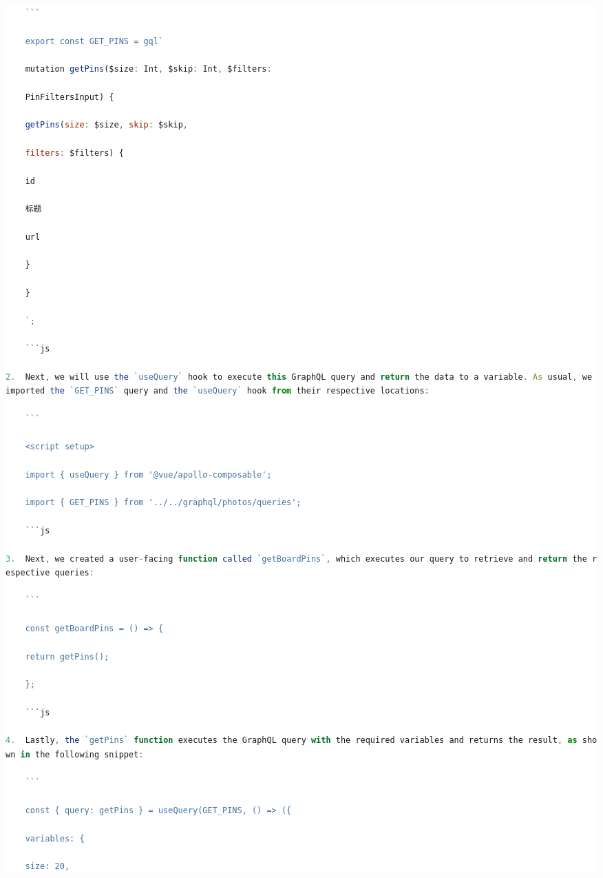 ```js
    ```

    export const GET_PINS = gql`

    mutation getPins($size: Int, $skip: Int, $filters:

    PinFiltersInput) {

    getPins(size: $size, skip: $skip,

    filters: $filters) {

    id

    标题

    url

    }

    }

    `;

    ```js

2.  Next, we will use the `useQuery` hook to execute this GraphQL query and return the data to a variable. As usual, we imported the `GET_PINS` query and the `useQuery` hook from their respective locations:

    ```

    <script setup>

    import { useQuery } from '@vue/apollo-composable';

    import { GET_PINS } from '../../graphql/photos/queries';

    ```js

3.  Next, we created a user-facing function called `getBoardPins`, which executes our query to retrieve and return the respective queries:

    ```

    const getBoardPins = () => {

    return getPins();

    };

    ```js

4.  Lastly, the `getPins` function executes the GraphQL query with the required variables and returns the result, as shown in the following snippet:

    ```

    const { query: getPins } = useQuery(GET_PINS, () => ({

    variables: {

    size: 20,
```